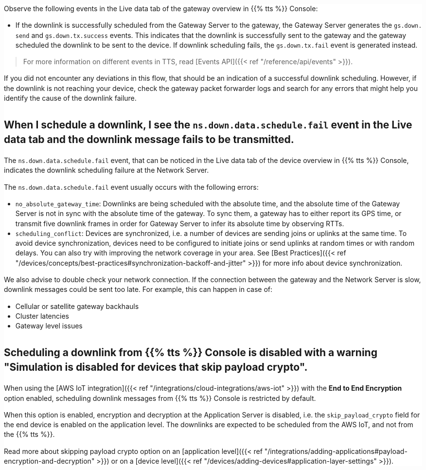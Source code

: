 Observe the following events in the Live data tab of the gateway overview in {{% tts %}} Console:

- If the downlink is successfully scheduled from the Gateway Server to the gateway, the Gateway Server generates the `gs.down.send` and `gs.down.tx.success` events. This indicates that the downlink is successfully sent to the gateway and the gateway scheduled the downlink to be sent to the device. If downlink scheduling fails, the `gs.down.tx.fail` event is generated instead.

> For more information on different events in TTS, read [Events API]({{< ref "/reference/api/events" >}}).

If you did not encounter any deviations in this flow, that should be an indication of a successful downlink scheduling. However, if the downlink is not reaching your device, check the gateway packet forwarder logs and search for any errors that might help you identify the cause of the downlink failure.

## When I schedule a downlink, I see the `ns.down.data.schedule.fail` event in the Live data tab and the downlink message fails to be transmitted.

The `ns.down.data.schedule.fail` event, that can be noticed in the Live data tab of the device overview in {{% tts %}} Console, indicates the downlink scheduling failure at the Network Server.

The `ns.down.data.schedule.fail` event usually occurs with the following errors:

- `no_absolute_gateway_time`: Downlinks are being scheduled with the absolute time, and the absolute time of the Gateway Server is not in sync with the absolute time of the gateway. To sync them, a gateway has to either report its GPS time, or transmit five downlink frames in order for Gateway Server to infer its absolute time by observing RTTs.
- `scheduling_conflict`: Devices are synchronized, i.e. a number of devices are sending joins or uplinks at the same time. To avoid device synchronization, devices need to be configured to initiate joins or send uplinks at random times or with random delays. You can also try with improving the network coverage in your area. See [Best Practices]({{< ref "/devices/concepts/best-practices#synchronization-backoff-and-jitter" >}}) for more info about device synchronization.

We also advise to double check your network connection. If the connection between the gateway and the Network Server is slow, downlink messages could be sent too late. For example, this can happen in case of:

- Cellular or satellite gateway backhauls
- Cluster latencies
- Gateway level issues

## Scheduling a downlink from {{% tts %}} Console is disabled with a warning "Simulation is disabled for devices that skip payload crypto".

When using the [AWS IoT integration]({{< ref "/integrations/cloud-integrations/aws-iot" >}}) with the **End to End Encryption** option enabled, scheduling downlink messages from {{% tts %}} Console is restricted by default.

When this option is enabled, encryption and decryption at the Application Server is disabled, i.e. the `skip_payload_crypto` field for the end device is enabled on the application level. The downlinks are expected to be scheduled from the AWS IoT, and not from the {{% tts %}}.

Read more about skipping payload crypto option on an [application level]({{< ref "/integrations/adding-applications#payload-encryption-and-decryption" >}}) or on a [device level]({{< ref "/devices/adding-devices#application-layer-settings" >}}).

